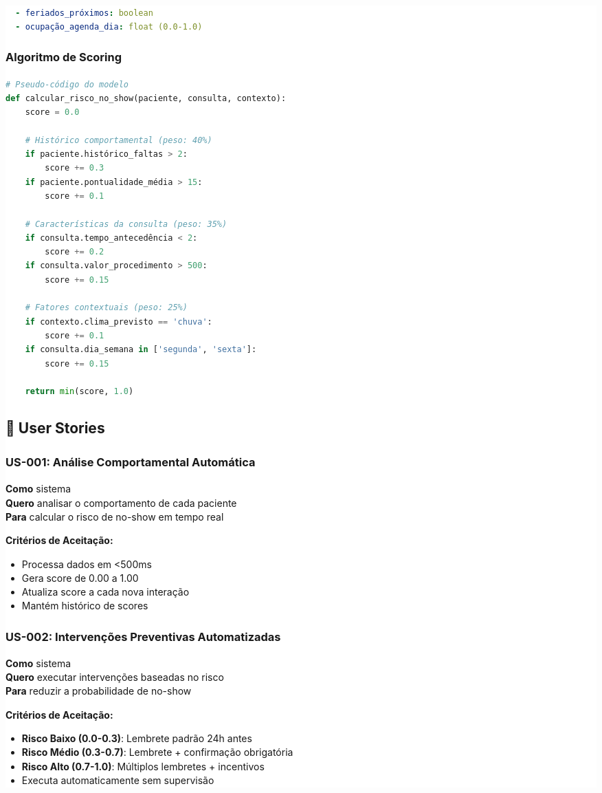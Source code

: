 ```yaml
  - feriados_próximos: boolean
  - ocupação_agenda_dia: float (0.0-1.0)
```

### Algoritmo de Scoring
```python
# Pseudo-código do modelo
def calcular_risco_no_show(paciente, consulta, contexto):
    score = 0.0
    
    # Histórico comportamental (peso: 40%)
    if paciente.histórico_faltas > 2:
        score += 0.3
    if paciente.pontualidade_média > 15:
        score += 0.1
    
    # Características da consulta (peso: 35%)
    if consulta.tempo_antecedência < 2:
        score += 0.2
    if consulta.valor_procedimento > 500:
        score += 0.15
    
    # Fatores contextuais (peso: 25%)
    if contexto.clima_previsto == 'chuva':
        score += 0.1
    if consulta.dia_semana in ['segunda', 'sexta']:
        score += 0.15
    
    return min(score, 1.0)
```

## 📖 User Stories

### US-001: Análise Comportamental Automática
**Como** sistema  
**Quero** analisar o comportamento de cada paciente  
**Para** calcular o risco de no-show em tempo real  

**Critérios de Aceitação:**
- Processa dados em <500ms
- Gera score de 0.00 a 1.00
- Atualiza score a cada nova interação
- Mantém histórico de scores

### US-002: Intervenções Preventivas Automatizadas
**Como** sistema  
**Quero** executar intervenções baseadas no risco  
**Para** reduzir a probabilidade de no-show  

**Critérios de Aceitação:**
- **Risco Baixo (0.0-0.3)**: Lembrete padrão 24h antes
- **Risco Médio (0.3-0.7)**: Lembrete + confirmação obrigatória
- **Risco Alto (0.7-1.0)**: Múltiplos lembretes + incentivos
- Executa automaticamente sem supervisão
